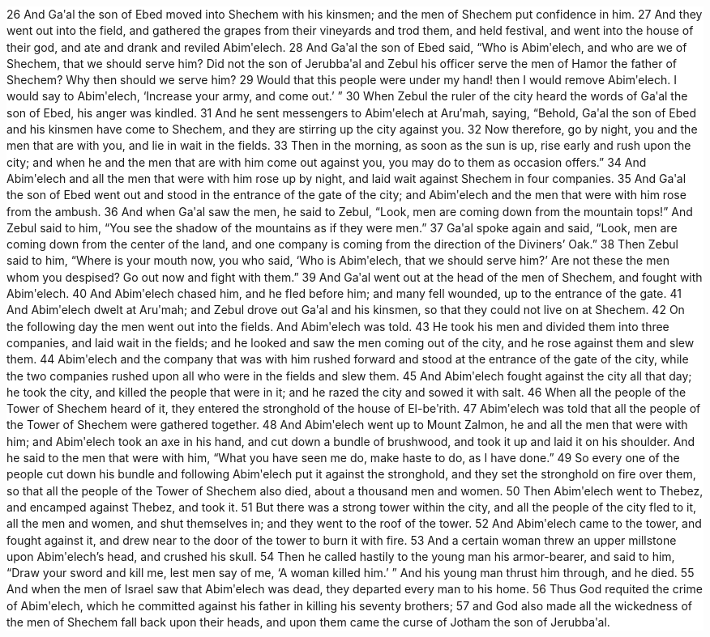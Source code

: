 26 And Gaʹal the son of Ebed moved into Shechem with his kinsmen; and the men of Shechem put confidence in him.
27 And they went out into the field, and gathered the grapes from their vineyards and trod them, and held festival, and went into the house of their god, and ate and drank and reviled Abimʹelech.
28 And Gaʹal the son of Ebed said, “Who is Abimʹelech, and who are we of Shechem, that we should serve him? Did not the son of Jerubbaʹal and Zebul his officer serve the men of Hamor the father of Shechem? Why then should we serve him?
29 Would that this people were under my hand! then I would remove Abimʹelech. I would say to Abimʹelech, ‘Increase your army, and come out.’ ”
30 When Zebul the ruler of the city heard the words of Gaʹal the son of Ebed, his anger was kindled.
31 And he sent messengers to Abimʹelech at Aruʹmah, saying, “Behold, Gaʹal the son of Ebed and his kinsmen have come to Shechem, and they are stirring up the city against you.
32 Now therefore, go by night, you and the men that are with you, and lie in wait in the fields.
33 Then in the morning, as soon as the sun is up, rise early and rush upon the city; and when he and the men that are with him come out against you, you may do to them as occasion offers.”
34 And Abimʹelech and all the men that were with him rose up by night, and laid wait against Shechem in four companies.
35 And Gaʹal the son of Ebed went out and stood in the entrance of the gate of the city; and Abimʹelech and the men that were with him rose from the ambush.
36 And when Gaʹal saw the men, he said to Zebul, “Look, men are coming down from the mountain tops!” And Zebul said to him, “You see the shadow of the mountains as if they were men.”
37 Gaʹal spoke again and said, “Look, men are coming down from the center of the land, and one company is coming from the direction of the Diviners’ Oak.”
38 Then Zebul said to him, “Where is your mouth now, you who said, ‘Who is Abimʹelech, that we should serve him?’ Are not these the men whom you despised? Go out now and fight with them.”
39 And Gaʹal went out at the head of the men of Shechem, and fought with Abimʹelech.
40 And Abimʹelech chased him, and he fled before him; and many fell wounded, up to the entrance of the gate.
41 And Abimʹelech dwelt at Aruʹmah; and Zebul drove out Gaʹal and his kinsmen, so that they could not live on at Shechem.
42 On the following day the men went out into the fields. And Abimʹelech was told.
43 He took his men and divided them into three companies, and laid wait in the fields; and he looked and saw the men coming out of the city, and he rose against them and slew them.
44 Abimʹelech and the company that was with him rushed forward and stood at the entrance of the gate of the city, while the two companies rushed upon all who were in the fields and slew them.
45 And Abimʹelech fought against the city all that day; he took the city, and killed the people that were in it; and he razed the city and sowed it with salt.
46 When all the people of the Tower of Shechem heard of it, they entered the stronghold of the house of El-beʹrith.
47 Abimʹelech was told that all the people of the Tower of Shechem were gathered together.
48 And Abimʹelech went up to Mount Zalmon, he and all the men that were with him; and Abimʹelech took an axe in his hand, and cut down a bundle of brushwood, and took it up and laid it on his shoulder. And he said to the men that were with him, “What you have seen me do, make haste to do, as I have done.”
49 So every one of the people cut down his bundle and following Abimʹelech put it against the stronghold, and they set the stronghold on fire over them, so that all the people of the Tower of Shechem also died, about a thousand men and women.
50 Then Abimʹelech went to Thebez, and encamped against Thebez, and took it.
51 But there was a strong tower within the city, and all the people of the city fled to it, all the men and women, and shut themselves in; and they went to the roof of the tower.
52 And Abimʹelech came to the tower, and fought against it, and drew near to the door of the tower to burn it with fire.
53 And a certain woman threw an upper millstone upon Abimʹelech’s head, and crushed his skull.
54 Then he called hastily to the young man his armor-bearer, and said to him, “Draw your sword and kill me, lest men say of me, ‘A woman killed him.’ ” And his young man thrust him through, and he died.
55 And when the men of Israel saw that Abimʹelech was dead, they departed every man to his home.
56 Thus God requited the crime of Abimʹelech, which he committed against his father in killing his seventy brothers;
57 and God also made all the wickedness of the men of Shechem fall back upon their heads, and upon them came the curse of Jotham the son of Jerubbaʹal.
